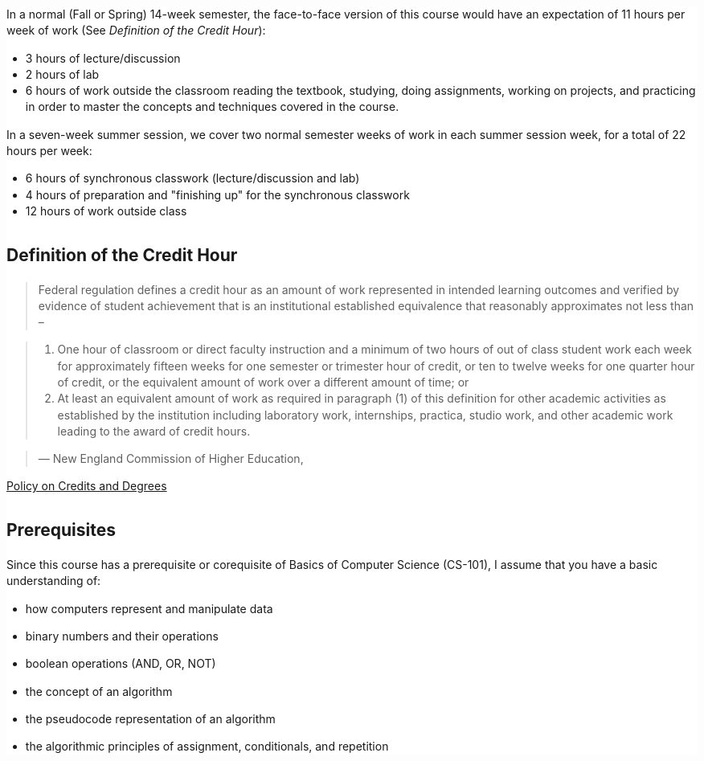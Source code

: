 In a normal (Fall or Spring) 14-week semester, the face-to-face version of this course would have an expectation of 11 hours per week
of work (See *Definition of the Credit Hour*):
* 3 hours of lecture/discussion
* 2 hours of lab
* 6 hours of work outside the classroom reading the textbook, studying, doing assignments, working on projects, and practicing in
order to master the concepts and techniques covered in the course.

In a seven-week summer session, we cover two normal semester weeks of work in each summer session week, for a total of 22 hours per
week:
* 6 hours of synchronous classwork (lecture/discussion and lab)
* 4 hours of preparation and "finishing up" for the synchronous classwork
* 12 hours of work outside class

## Definition of the Credit Hour
> Federal regulation defines a credit hour as an amount of work represented in intended learning outcomes and verified by evidence of
student achievement that is an institutional established equivalence that reasonably approximates not less than –

> 1.	One hour of classroom or direct faculty instruction and a minimum of two hours of out of class student work each week for
approximately fifteen weeks for one semester or trimester hour of credit, or ten to twelve weeks for one quarter hour of credit, or
the equivalent amount of work over a different amount of time; or
> 2.	At least an equivalent amount of work as required in paragraph (1) of this definition for other academic activities as
established by the institution including laboratory work, internships, practica, studio work, and other academic work leading to the
award of credit hours.

> &mdash; New England Commission of Higher Education,
<a href="https://www.neche.org/wp-content/uploads/2018/12/Pp111_Policy_On_Credits-And-Degrees.pdf" target="_blank">
Policy on Credits and Degrees</a>

## Prerequisites
Since this course has a prerequisite or corequisite of Basics of Computer Science (CS-101), I assume that you have a basic
understanding of:


* how computers represent and manipulate data

* binary numbers and their operations

* boolean operations (AND, OR, NOT)

* the concept of an algorithm
* the pseudocode representation of an algorithm

* the algorithmic principles of assignment, conditionals, and repetition

